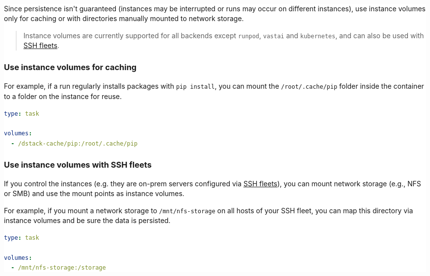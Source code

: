 </div>

Since persistence isn't guaranteed (instances may be interrupted or runs may occur on different instances), use instance
volumes only for caching or with directories manually mounted to network storage.

> Instance volumes are currently supported for all backends except `runpod`, `vastai` and `kubernetes`,
> and can also be used with [SSH fleets](fleets.md#ssh). 

### Use instance volumes for caching

For example, if a run regularly installs packages with `pip install`,
you can mount the `/root/.cache/pip` folder inside the container to a folder on the instance for 
reuse.

<div editor-title=".dstack.yml">

```yaml
type: task

volumes:
  - /dstack-cache/pip:/root/.cache/pip
```

</div>

### Use instance volumes with SSH fleets
    
If you control the instances (e.g. they are on-prem servers configured via [SSH fleets](fleets.md#ssh)), 
you can mount network storage (e.g., NFS or SMB) and use the mount points as instance volumes.

For example, if you mount a network storage to `/mnt/nfs-storage` on all hosts of your SSH fleet,
you can map this directory via instance volumes and be sure the data is persisted.

<div editor-title=".dstack.yml">

```yaml
type: task

volumes:
  - /mnt/nfs-storage:/storage
```

</div>